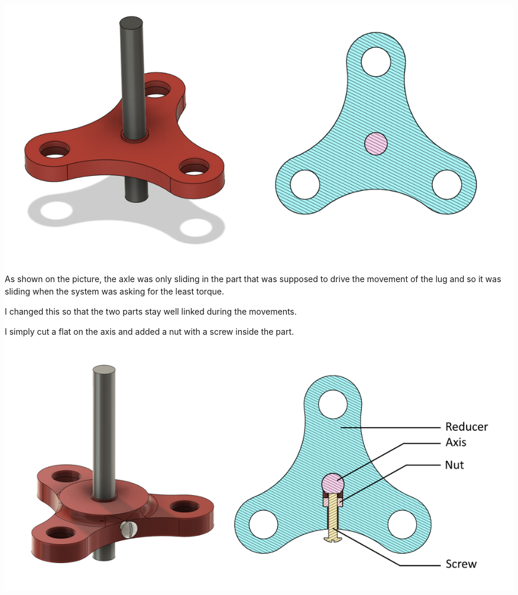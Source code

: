 ![Reducer V1](assets/session_11/reducteur_V1.png)

As shown on the picture, the axle was only sliding in the part that was supposed to drive the movement of the lug and so it was sliding when the system was asking for the least torque.

I changed this so that the two parts stay well linked during the movements.

I simply cut a flat on the axis and added a nut with a screw inside the part.

![Reducer V2](assets/session_11/reducteur_V2.png)
